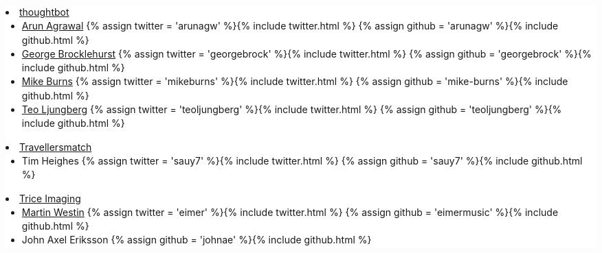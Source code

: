   <li>
    <a href="http://www.thoughtbot.se/">thoughtbot</a>
    <ul>
      <li>
        <a href="http://arun.im/">Arun Agrawal</a>
        {% assign twitter = 'arunagw' %}{% include twitter.html %}
        {% assign github = 'arunagw' %}{% include github.html %}
      </li>
      <li>
        <a href="http://georgebrock.com">George Brocklehurst</a>
        {% assign twitter = 'georgebrock' %}{% include twitter.html %}
        {% assign github = 'georgebrock' %}{% include github.html %}
      </li>
      <li>
        <a href="http://mike-burns.com/">Mike Burns</a>
        {% assign twitter = 'mikeburns' %}{% include twitter.html %}
        {% assign github = 'mike-burns' %}{% include github.html %}
      </li>
      <li>
        <a href="http://teoljungberg.com">Teo Ljungberg</a>
        {% assign twitter = 'teoljungberg' %}{% include twitter.html %}
        {% assign github = 'teoljungberg' %}{% include github.html %}
      </li>
    </ul>
  </li>

  <li>
    <a href="https://travellersmatch.com">Travellersmatch</a>
    <ul>
      <li>
        Tim Heighes
        {% assign twitter = 'sauy7' %}{% include twitter.html %}
        {% assign github = 'sauy7' %}{% include github.html %}
      </li>
    </ul>
  </li>

  <li>
    <a href="http://www.triceimaging.com/">Trice Imaging</a>
    <ul>
      <li>
        <a href="http://eimermusic.com/">Martin Westin</a>
        {% assign twitter = 'eimer' %}{% include twitter.html %}
        {% assign github = 'eimermusic' %}{% include github.html %}
      </li>
      <li>
        John Axel Eriksson
        {% assign github = 'johnae' %}{% include github.html %}
      </li>
    </ul>
  </li>
  